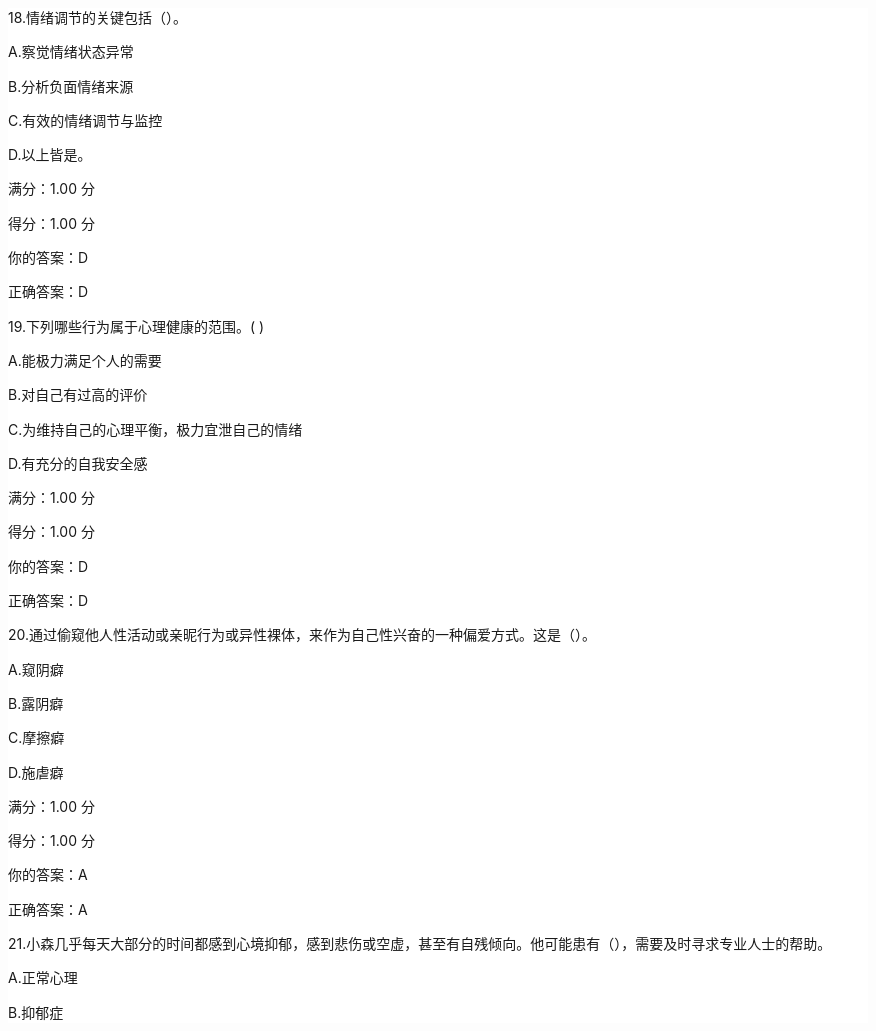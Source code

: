 

18.情绪调节的关键包括（）。

A.察觉情绪状态异常

B.分析负面情绪来源

C.有效的情绪调节与监控

D.以上皆是。

满分：1.00 分

得分：1.00 分

你的答案：D

正确答案：D



19.下列哪些行为属于心理健康的范围。( )

A.能极力满足个人的需要

B.对自己有过高的评价

C.为维持自己的心理平衡，极力宜泄自己的情绪

D.有充分的自我安全感

满分：1.00 分

得分：1.00 分

你的答案：D

正确答案：D



20.通过偷窥他人性活动或亲昵行为或异性裸体，来作为自己性兴奋的一种偏爱方式。这是（）。

A.窥阴癖

B.露阴癖

C.摩擦癖

D.施虐癖

满分：1.00 分

得分：1.00 分

你的答案：A

正确答案：A



21.小森几乎每天大部分的时间都感到心境抑郁，感到悲伤或空虚，甚至有自残倾向。他可能患有（），需要及时寻求专业人士的帮助。

A.正常心理

B.抑郁症
